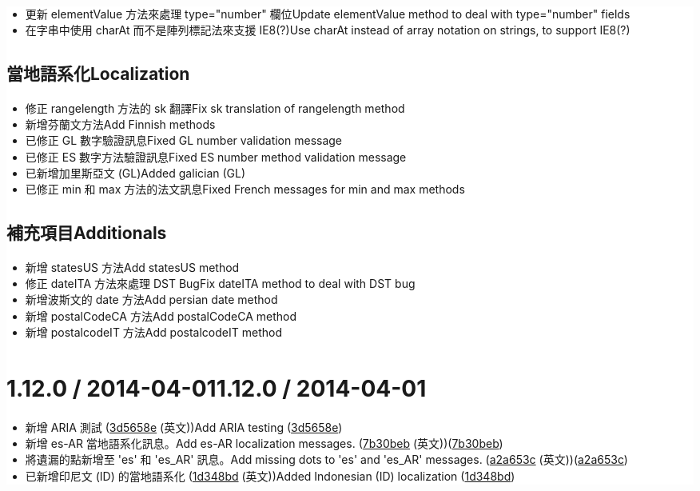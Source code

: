 * <span data-ttu-id="e454f-172">更新 elementValue 方法來處理 type="number" 欄位</span><span class="sxs-lookup"><span data-stu-id="e454f-172">Update elementValue method to deal with type="number" fields</span></span>
* <span data-ttu-id="e454f-173">在字串中使用 charAt 而不是陣列標記法來支援 IE8(?)</span><span class="sxs-lookup"><span data-stu-id="e454f-173">Use charAt instead of array notation on strings, to support IE8(?)</span></span>

## <a name="localization"></a><span data-ttu-id="e454f-174">當地語系化</span><span class="sxs-lookup"><span data-stu-id="e454f-174">Localization</span></span>
* <span data-ttu-id="e454f-175">修正 rangelength 方法的 sk 翻譯</span><span class="sxs-lookup"><span data-stu-id="e454f-175">Fix sk translation of rangelength method</span></span>
* <span data-ttu-id="e454f-176">新增芬蘭文方法</span><span class="sxs-lookup"><span data-stu-id="e454f-176">Add Finnish methods</span></span>
* <span data-ttu-id="e454f-177">已修正 GL 數字驗證訊息</span><span class="sxs-lookup"><span data-stu-id="e454f-177">Fixed GL number validation message</span></span>
* <span data-ttu-id="e454f-178">已修正 ES 數字方法驗證訊息</span><span class="sxs-lookup"><span data-stu-id="e454f-178">Fixed ES number method validation message</span></span>
* <span data-ttu-id="e454f-179">已新增加里斯亞文 (GL)</span><span class="sxs-lookup"><span data-stu-id="e454f-179">Added galician (GL)</span></span>
* <span data-ttu-id="e454f-180">已修正 min 和 max 方法的法文訊息</span><span class="sxs-lookup"><span data-stu-id="e454f-180">Fixed French messages for min and max methods</span></span>

## <a name="additionals"></a><span data-ttu-id="e454f-181">補充項目</span><span class="sxs-lookup"><span data-stu-id="e454f-181">Additionals</span></span>
* <span data-ttu-id="e454f-182">新增 statesUS 方法</span><span class="sxs-lookup"><span data-stu-id="e454f-182">Add statesUS method</span></span>
* <span data-ttu-id="e454f-183">修正 dateITA 方法來處理 DST Bug</span><span class="sxs-lookup"><span data-stu-id="e454f-183">Fix dateITA method to deal with DST bug</span></span>
* <span data-ttu-id="e454f-184">新增波斯文的 date 方法</span><span class="sxs-lookup"><span data-stu-id="e454f-184">Add persian date method</span></span>
* <span data-ttu-id="e454f-185">新增 postalCodeCA 方法</span><span class="sxs-lookup"><span data-stu-id="e454f-185">Add postalCodeCA method</span></span>
* <span data-ttu-id="e454f-186">新增 postalcodeIT 方法</span><span class="sxs-lookup"><span data-stu-id="e454f-186">Add postalcodeIT method</span></span>

<a name="1120--2014-04-01"></a><span data-ttu-id="e454f-187">1.12.0 / 2014-04-01</span><span class="sxs-lookup"><span data-stu-id="e454f-187">1.12.0 / 2014-04-01</span></span>
==================

* <span data-ttu-id="e454f-188">新增 ARIA 測試 ([3d5658e](https://github.com/jzaefferer/jquery-validation/commit/3d5658e9e4825fab27198c256beed86f0bd12577) \(英文\))</span><span class="sxs-lookup"><span data-stu-id="e454f-188">Add ARIA testing ([3d5658e](https://github.com/jzaefferer/jquery-validation/commit/3d5658e9e4825fab27198c256beed86f0bd12577))</span></span>
* <span data-ttu-id="e454f-189">新增 es-AR 當地語系化訊息。</span><span class="sxs-lookup"><span data-stu-id="e454f-189">Add es-AR localization messages.</span></span> <span data-ttu-id="e454f-190">([7b30beb](https://github.com/jzaefferer/jquery-validation/commit/7b30beb8ebd218c38a55d26a63d529e16035c7a2) \(英文\))</span><span class="sxs-lookup"><span data-stu-id="e454f-190">([7b30beb](https://github.com/jzaefferer/jquery-validation/commit/7b30beb8ebd218c38a55d26a63d529e16035c7a2))</span></span>
* <span data-ttu-id="e454f-191">將遺漏的點新增至 'es' 和 'es_AR' 訊息。</span><span class="sxs-lookup"><span data-stu-id="e454f-191">Add missing dots to 'es' and 'es_AR' messages.</span></span> <span data-ttu-id="e454f-192">([a2a653c](https://github.com/jzaefferer/jquery-validation/commit/a2a653cb68926ca034b4b09d742d275db934d040) \(英文\))</span><span class="sxs-lookup"><span data-stu-id="e454f-192">([a2a653c](https://github.com/jzaefferer/jquery-validation/commit/a2a653cb68926ca034b4b09d742d275db934d040))</span></span>
* <span data-ttu-id="e454f-193">已新增印尼文 (ID) 的當地語系化 ([1d348bd](https://github.com/jzaefferer/jquery-validation/commit/1d348bdcb65807c71da8d0bfc13a97663631cd3a) \(英文\))</span><span class="sxs-lookup"><span data-stu-id="e454f-193">Added Indonesian (ID) localization ([1d348bd](https://github.com/jzaefferer/jquery-validation/commit/1d348bdcb65807c71da8d0bfc13a97663631cd3a))</span></span>